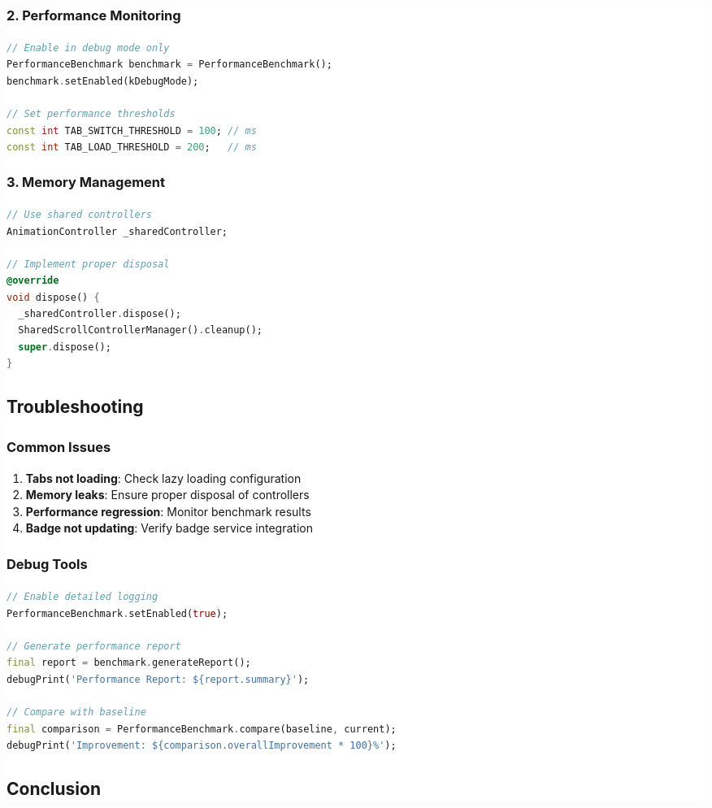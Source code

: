 ### 2. Performance Monitoring

```dart
// Enable in debug mode only
PerformanceBenchmark benchmark = PerformanceBenchmark();
benchmark.setEnabled(kDebugMode);

// Set performance thresholds
const int TAB_SWITCH_THRESHOLD = 100; // ms
const int TAB_LOAD_THRESHOLD = 200;   // ms
```

### 3. Memory Management

```dart
// Use shared controllers
AnimationController _sharedController;

// Implement proper disposal
@override
void dispose() {
  _sharedController.dispose();
  SharedScrollControllerManager().cleanup();
  super.dispose();
}
```

## Troubleshooting

### Common Issues

1. **Tabs not loading**: Check lazy loading configuration
2. **Memory leaks**: Ensure proper disposal of controllers
3. **Performance regression**: Monitor benchmark results
4. **Badge not updating**: Verify badge service integration

### Debug Tools

```dart
// Enable detailed logging
PerformanceBenchmark.setEnabled(true);

// Generate performance report
final report = benchmark.generateReport();
debugPrint('Performance Report: ${report.summary}');

// Compare with baseline
final comparison = PerformanceBenchmark.compare(baseline, current);
debugPrint('Improvement: ${comparison.overallImprovement * 100}%');
```

## Conclusion
